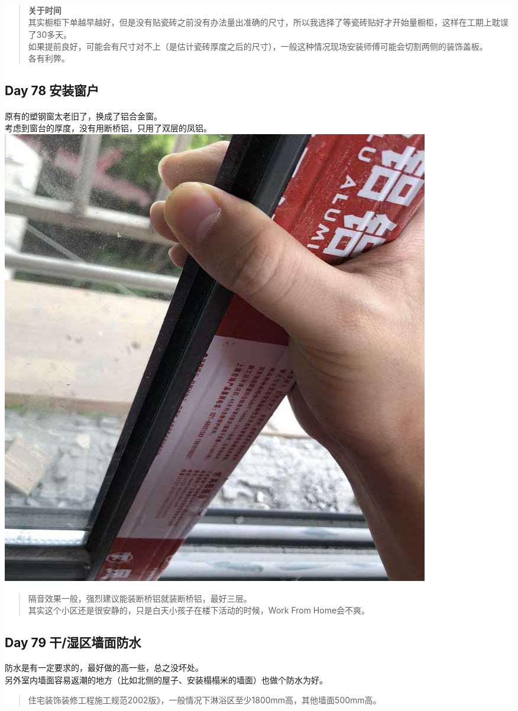 >**关于时间**  
>其实橱柜下单越早越好，但是没有贴瓷砖之前没有办法量出准确的尺寸，所以我选择了等瓷砖贴好才开始量橱柜，这样在工期上耽误了30多天。  
>如果提前良好，可能会有尺寸对不上（是估计瓷砖厚度之后的尺寸），一般这种情况现场安装师傅可能会切割两侧的装饰盖板。  
>各有利弊。  

## Day 78 安装窗户
原有的塑钢窗太老旧了，换成了铝合金窗。  
考虑到窗台的厚度，没有用断桥铝，只用了双层的凤铝。  
![窗户](/assets/img/posts/2021-04-06-decoration-2/Window.jpg)
>隔音效果一般，强烈建议能装断桥铝就装断桥铝，最好三层。  
>其实这个小区还是很安静的，只是白天小孩子在楼下活动的时候，Work From Home会不爽。  

## Day 79 干/湿区墙面防水
防水是有一定要求的，最好做的高一些，总之没坏处。  
另外室内墙面容易返潮的地方（比如北侧的屋子、安装榻榻米的墙面）也做个防水为好。
>住宅装饰装修工程施工规范2002版》，一般情况下淋浴区至少1800mm高，其他墙面500mm高。
